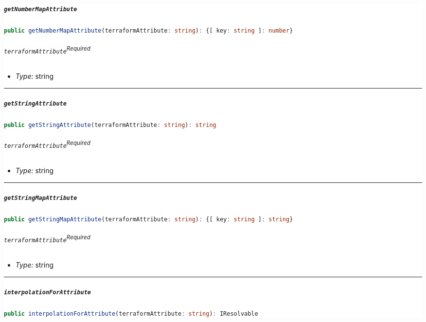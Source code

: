 
##### `getNumberMapAttribute` <a name="getNumberMapAttribute" id="@cdktf/provider-tfe.dataTfeAgentPool.DataTfeAgentPool.getNumberMapAttribute"></a>

```typescript
public getNumberMapAttribute(terraformAttribute: string): {[ key: string ]: number}
```

###### `terraformAttribute`<sup>Required</sup> <a name="terraformAttribute" id="@cdktf/provider-tfe.dataTfeAgentPool.DataTfeAgentPool.getNumberMapAttribute.parameter.terraformAttribute"></a>

- *Type:* string

---

##### `getStringAttribute` <a name="getStringAttribute" id="@cdktf/provider-tfe.dataTfeAgentPool.DataTfeAgentPool.getStringAttribute"></a>

```typescript
public getStringAttribute(terraformAttribute: string): string
```

###### `terraformAttribute`<sup>Required</sup> <a name="terraformAttribute" id="@cdktf/provider-tfe.dataTfeAgentPool.DataTfeAgentPool.getStringAttribute.parameter.terraformAttribute"></a>

- *Type:* string

---

##### `getStringMapAttribute` <a name="getStringMapAttribute" id="@cdktf/provider-tfe.dataTfeAgentPool.DataTfeAgentPool.getStringMapAttribute"></a>

```typescript
public getStringMapAttribute(terraformAttribute: string): {[ key: string ]: string}
```

###### `terraformAttribute`<sup>Required</sup> <a name="terraformAttribute" id="@cdktf/provider-tfe.dataTfeAgentPool.DataTfeAgentPool.getStringMapAttribute.parameter.terraformAttribute"></a>

- *Type:* string

---

##### `interpolationForAttribute` <a name="interpolationForAttribute" id="@cdktf/provider-tfe.dataTfeAgentPool.DataTfeAgentPool.interpolationForAttribute"></a>

```typescript
public interpolationForAttribute(terraformAttribute: string): IResolvable
```
